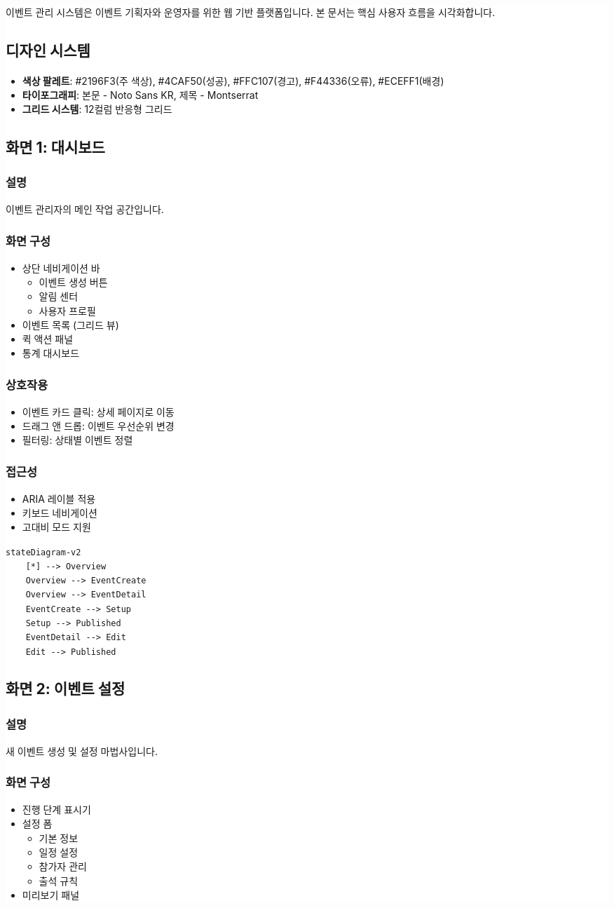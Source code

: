 이벤트 관리 시스템은 이벤트 기획자와 운영자를 위한 웹 기반 플랫폼입니다. 본 문서는 핵심 사용자 흐름을 시각화합니다.

## 디자인 시스템

- **색상 팔레트**: #2196F3(주 색상), #4CAF50(성공), #FFC107(경고), #F44336(오류), #ECEFF1(배경)
- **타이포그래피**: 본문 - Noto Sans KR, 제목 - Montserrat
- **그리드 시스템**: 12컬럼 반응형 그리드

## 화면 1: 대시보드

### 설명
이벤트 관리자의 메인 작업 공간입니다.

### 화면 구성
- 상단 네비게이션 바
  - 이벤트 생성 버튼
  - 알림 센터
  - 사용자 프로필
- 이벤트 목록 (그리드 뷰)
- 퀵 액션 패널
- 통계 대시보드

### 상호작용
- 이벤트 카드 클릭: 상세 페이지로 이동
- 드래그 앤 드롭: 이벤트 우선순위 변경
- 필터링: 상태별 이벤트 정렬

### 접근성
- ARIA 레이블 적용
- 키보드 네비게이션
- 고대비 모드 지원

```mermaid
stateDiagram-v2
    [*] --> Overview
    Overview --> EventCreate
    Overview --> EventDetail
    EventCreate --> Setup
    Setup --> Published
    EventDetail --> Edit
    Edit --> Published
```

## 화면 2: 이벤트 설정

### 설명
새 이벤트 생성 및 설정 마법사입니다.

### 화면 구성
- 진행 단계 표시기
- 설정 폼
  - 기본 정보
  - 일정 설정
  - 참가자 관리
  - 출석 규칙
- 미리보기 패널
